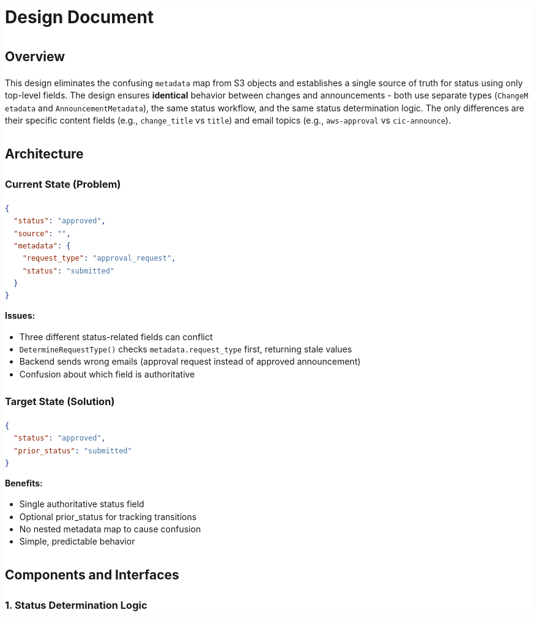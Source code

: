 # Design Document

## Overview

This design eliminates the confusing `metadata` map from S3 objects and establishes a single source of truth for status using only top-level fields. The design ensures **identical** behavior between changes and announcements - both use separate types (`ChangeMetadata` and `AnnouncementMetadata`), the same status workflow, and the same status determination logic. The only differences are their specific content fields (e.g., `change_title` vs `title`) and email topics (e.g., `aws-approval` vs `cic-announce`).

## Architecture

### Current State (Problem)

```json
{
  "status": "approved",
  "source": "",
  "metadata": {
    "request_type": "approval_request",
    "status": "submitted"
  }
}
```

**Issues:**
- Three different status-related fields can conflict
- `DetermineRequestType()` checks `metadata.request_type` first, returning stale values
- Backend sends wrong emails (approval request instead of approved announcement)
- Confusion about which field is authoritative

### Target State (Solution)

```json
{
  "status": "approved",
  "prior_status": "submitted"
}
```

**Benefits:**
- Single authoritative status field
- Optional prior_status for tracking transitions
- No nested metadata map to cause confusion
- Simple, predictable behavior

## Components and Interfaces

### 1. Status Determination Logic
